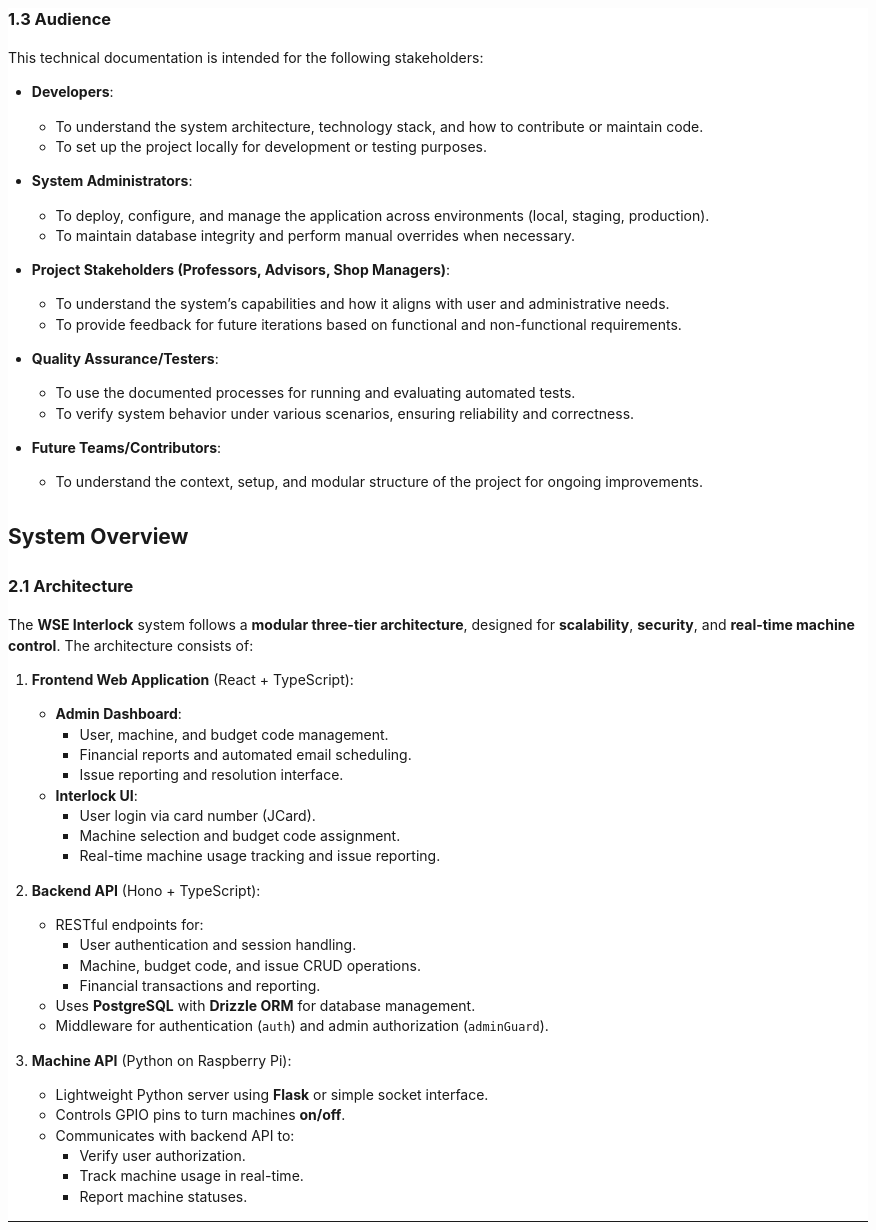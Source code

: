 
### 1.3 Audience

This technical documentation is intended for the following stakeholders:

- **Developers**:
  - To understand the system architecture, technology stack, and how to contribute or maintain code.
  - To set up the project locally for development or testing purposes.

- **System Administrators**:
  - To deploy, configure, and manage the application across environments (local, staging, production).
  - To maintain database integrity and perform manual overrides when necessary.

- **Project Stakeholders (Professors, Advisors, Shop Managers)**:
  - To understand the system’s capabilities and how it aligns with user and administrative needs.
  - To provide feedback for future iterations based on functional and non-functional requirements.

- **Quality Assurance/Testers**:
  - To use the documented processes for running and evaluating automated tests.
  - To verify system behavior under various scenarios, ensuring reliability and correctness.

- **Future Teams/Contributors**:
  - To understand the context, setup, and modular structure of the project for ongoing improvements.


## System Overview

### 2.1 Architecture

The **WSE Interlock** system follows a **modular three-tier architecture**, designed for **scalability**, **security**, and **real-time machine control**. The architecture consists of:

1. **Frontend Web Application** (React + TypeScript):
   - **Admin Dashboard**:
     - User, machine, and budget code management.
     - Financial reports and automated email scheduling.
     - Issue reporting and resolution interface.
   - **Interlock UI**:
     - User login via card number (JCard).
     - Machine selection and budget code assignment.
     - Real-time machine usage tracking and issue reporting.

2. **Backend API** (Hono + TypeScript):
   - RESTful endpoints for:
     - User authentication and session handling.
     - Machine, budget code, and issue CRUD operations.
     - Financial transactions and reporting.
   - Uses **PostgreSQL** with **Drizzle ORM** for database management.
   - Middleware for authentication (`auth`) and admin authorization (`adminGuard`).

3. **Machine API** (Python on Raspberry Pi):
   - Lightweight Python server using **Flask** or simple socket interface.
   - Controls GPIO pins to turn machines **on/off**.
   - Communicates with backend API to:
     - Verify user authorization.
     - Track machine usage in real-time.
     - Report machine statuses.

---